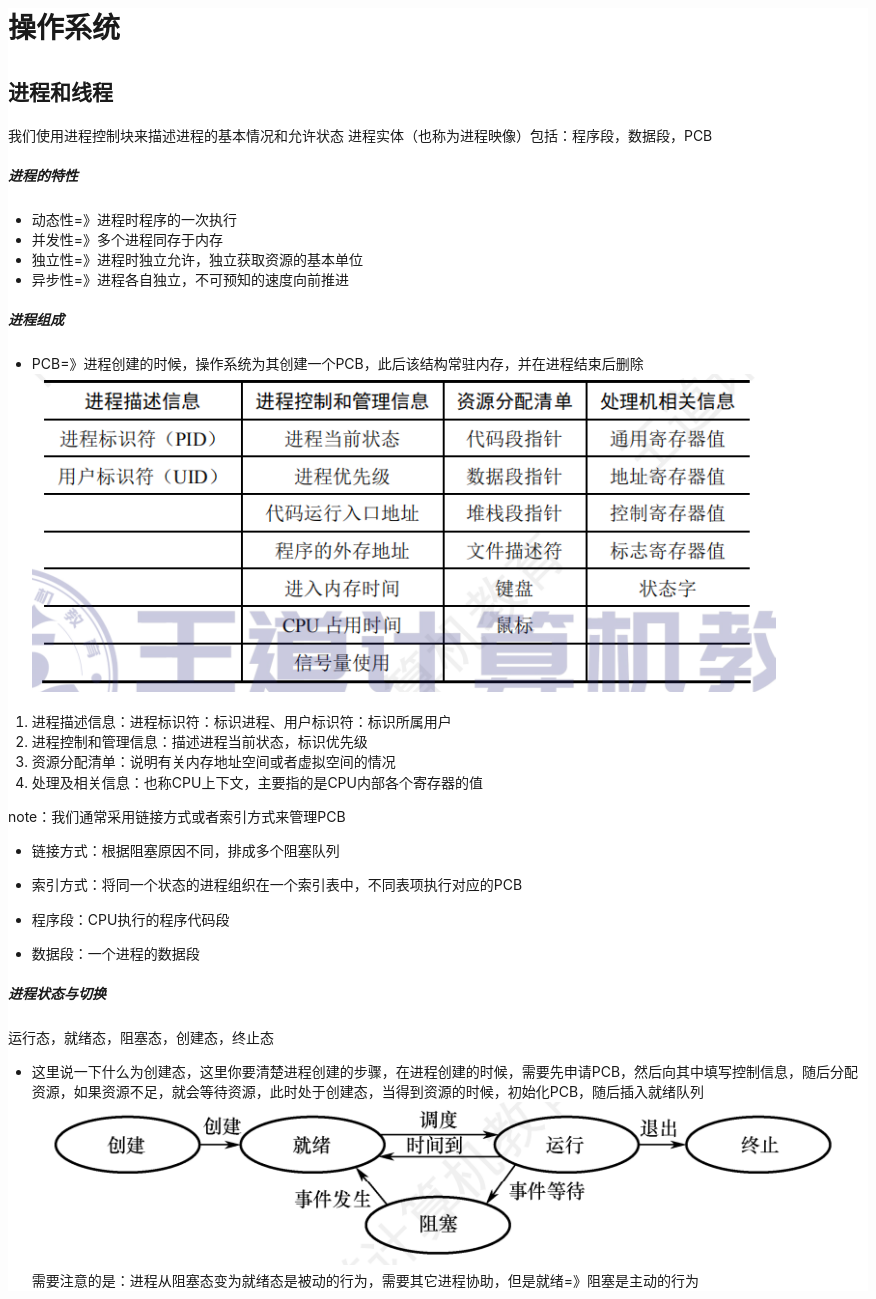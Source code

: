# 操作系统

## 进程和线程

我们使用进程控制块来描述进程的基本情况和允许状态
进程实体（也称为进程映像）包括：程序段，数据段，PCB

##### 进程的特性

- 动态性=》进程时程序的一次执行
- 并发性=》多个进程同存于内存
- 独立性=》进程时独立允许，独立获取资源的基本单位
- 异步性=》进程各自独立，不可预知的速度向前推进

##### 进程组成

- PCB=》进程创建的时候，操作系统为其创建一个PCB，此后该结构常驻内存，并在进程结束后删除
![alt text](PCB内容.png)
1. 进程描述信息：进程标识符：标识进程、用户标识符：标识所属用户
2. 进程控制和管理信息：描述进程当前状态，标识优先级
3. 资源分配清单：说明有关内存地址空间或者虚拟空间的情况
4. 处理及相关信息：也称CPU上下文，主要指的是CPU内部各个寄存器的值

note：我们通常采用链接方式或者索引方式来管理PCB
 - 链接方式：根据阻塞原因不同，排成多个阻塞队列
 - 索引方式：将同一个状态的进程组织在一个索引表中，不同表项执行对应的PCB

- 程序段：CPU执行的程序代码段
- 数据段：一个进程的数据段

##### 进程状态与切换
运行态，就绪态，阻塞态，创建态，终止态
- 这里说一下什么为创建态，这里你要清楚进程创建的步骤，在进程创建的时候，需要先申请PCB，然后向其中填写控制信息，随后分配资源，如果资源不足，就会等待资源，此时处于创建态，当得到资源的时候，初始化PCB，随后插入就绪队列
![alt text](pro状态切换.png)
需要注意的是：进程从阻塞态变为就绪态是被动的行为，需要其它进程协助，但是就绪=》阻塞是主动的行为
